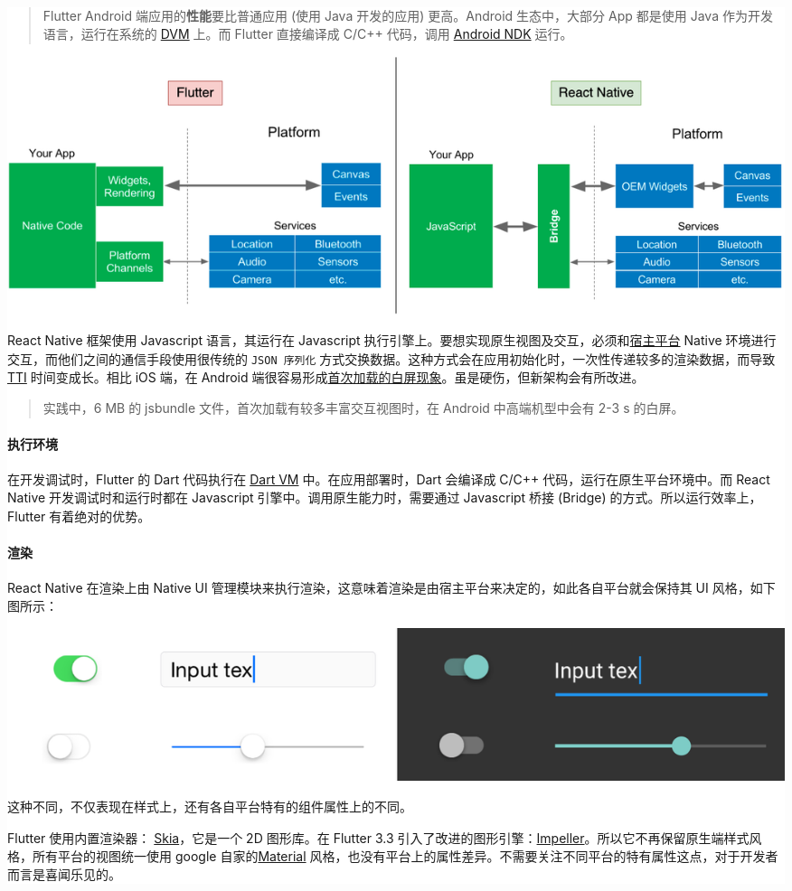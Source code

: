 > Flutter Android 端应用的**性能**要比普通应用 (使用 Java 开发的应用) 更高。Android 生态中，大部分 App 都是使用 Java 作为开发语言，运行在系统的 [DVM](https://source.android.com/docs/core/runtime) 上。而 Flutter 直接编译成 C/C++ 代码，调用 [Android NDK](https://developer.android.com/ndk/guides) 运行。

![rn-vs-flutter](/img/2022-01-12/rn-vs-flutter.png)

React Native 框架使用 Javascript 语言，其运行在 Javascript 执行引擎上。要想实现原生视图及交互，必须和[宿主平台](https://reactnative.dev/architecture/glossary#host-platform) Native 环境进行交互，而他们之间的通信手段使用很传统的 `JSON 序列化` 方式交换数据。这种方式会在应用初始化时，一次性传递较多的渲染数据，而导致 [TTI](https://web.dev/interactive/) 时间变成长。相比 iOS 端，在 Android 端很容易形成[首次加载的白屏现象](https://www.devio.org/2016/09/30/React-Native-启动白屏问题解决方案,教程)。虽是硬伤，但新架构会有所改进。

> 实践中，6 MB 的 jsbundle 文件，首次加载有较多丰富交互视图时，在 Android 中高端机型中会有 2-3 s 的白屏。

#### 执行环境

在开发调试时，Flutter 的 Dart 代码执行在 [Dart VM](https://mrale.ph/dartvm/) 中。在应用部署时，Dart 会编译成 C/C++ 代码，运行在原生平台环境中。而 React Native 开发调试时和运行时都在 Javascript 引擎中。调用原生能力时，需要通过 Javascript 桥接 (Bridge) 的方式。所以运行效率上，Flutter 有着绝对的优势。

#### 渲染

React Native 在渲染上由 Native UI 管理模块来执行渲染，这意味着渲染是由宿主平台来决定的，如此各自平台就会保持其 UI 风格，如下图所示：

![rn-ios-android](/img/2022-01-12/rn-ios-android.webp)

这种不同，不仅表现在样式上，还有各自平台特有的组件属性上的不同。

Flutter 使用内置渲染器： [Skia](https://skia.org/docs/)，它是一个 2D 图形库。在 Flutter 3.3 引入了改进的图形引擎：[Impeller](https://github.com/flutter/flutter/wiki/Impeller)。所以它不再保留原生端样式风格，所有平台的视图统一使用 google 自家的[Material](https://material.io/design/introduction#material-measurements) 风格，也没有平台上的属性差异。不需要关注不同平台的特有属性这点，对于开发者而言是喜闻乐见的。
